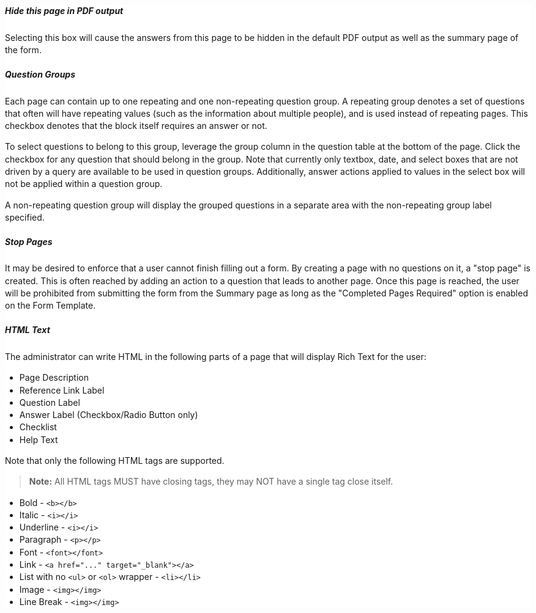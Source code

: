 ##### Hide this page in PDF output

Selecting this box will cause the answers from this page to be hidden in the default PDF output as well as the summary page of the form.

##### Question Groups

Each page can contain up to one repeating and one non-repeating question group. A repeating group denotes a set of questions that often will have repeating values (such as the information about multiple people), and is used instead of repeating pages. This checkbox denotes that the block itself requires an answer or not.

To select questions to belong to this group, leverage the group column in the question table at the bottom of the page. Click the checkbox for any question that should belong in the group. Note that currently only textbox, date, and select boxes that are not driven by a query are available to be used in question groups. Additionally, answer actions applied to values in the select box will not be applied within a question group.

A non-repeating question group will display the grouped questions in a separate area with the non-repeating group label specified.

##### Stop Pages

It may be desired to enforce that a user cannot finish filling out a form. By creating a page with no questions on it, a "stop page" is created. This is often reached by adding an action to a question that leads to another page. Once this page is reached, the user will be prohibited from submitting the form from the Summary page as long as the "Completed Pages Required" option is enabled on the Form Template.

##### HTML Text

The administrator can write HTML in the following parts of a page that will display Rich Text for the user:

* Page Description
* Reference Link Label
* Question Label
* Answer Label (Checkbox/Radio Button only)
* Checklist
* Help Text

Note that only the following HTML tags are supported.

>**Note:** All HTML tags MUST have closing tags, they may NOT have a single tag close itself.

* Bold - `<b></b>`
* Italic - `<i></i>`
* Underline - `<i></i>`
* Paragraph - `<p></p>`
* Font - `<font></font>`
* Link - `<a href="..." target="_blank"></a>`
* List with no `<ul>` or `<ol>` wrapper - `<li></li>`
* Image - `<img></img>`
* Line Break - `<img></img>`
